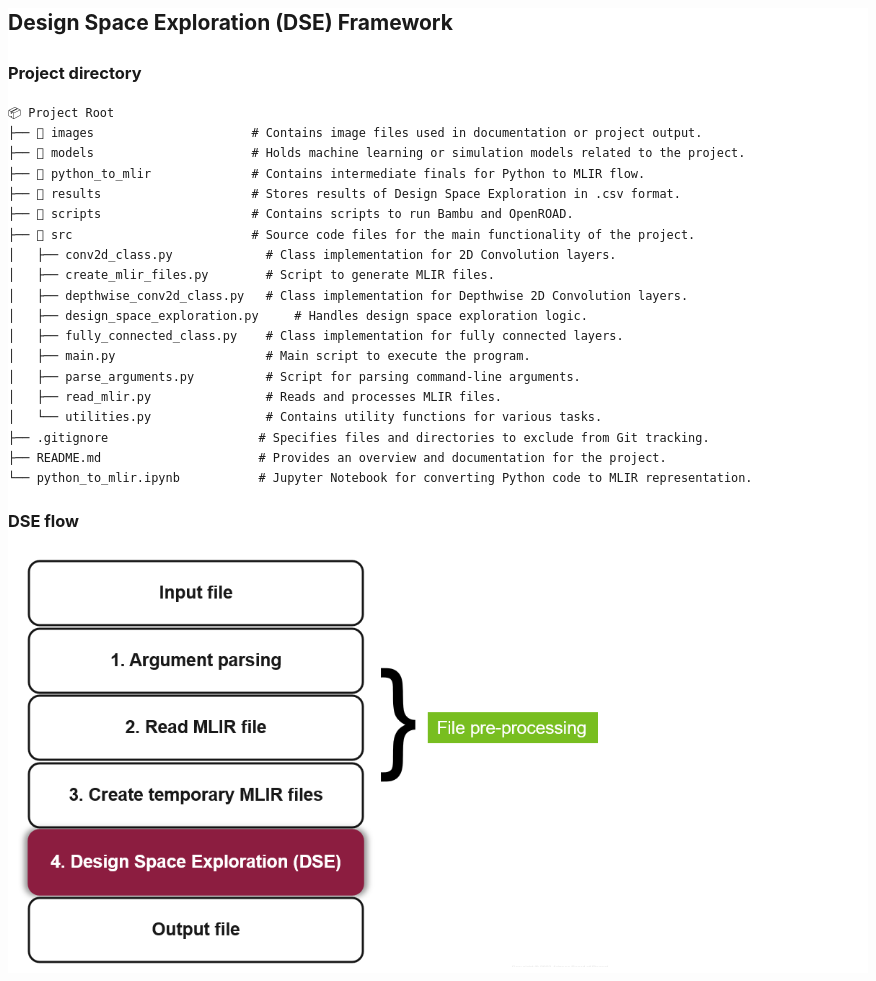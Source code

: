 ## Design Space Exploration (DSE) Framework

### Project directory

```
📦 Project Root
├── 📁 images                      # Contains image files used in documentation or project output.
├── 📁 models                      # Holds machine learning or simulation models related to the project.
├── 📁 python_to_mlir              # Contains intermediate finals for Python to MLIR flow.
├── 📁 results                     # Stores results of Design Space Exploration in .csv format.
├── 📁 scripts                     # Contains scripts to run Bambu and OpenROAD.
├── 📁 src                         # Source code files for the main functionality of the project.
│   ├── conv2d_class.py            	# Class implementation for 2D Convolution layers.
│   ├── create_mlir_files.py       	# Script to generate MLIR files.
│   ├── depthwise_conv2d_class.py  	# Class implementation for Depthwise 2D Convolution layers.
│   ├── design_space_exploration.py 	# Handles design space exploration logic.
│   ├── fully_connected_class.py   	# Class implementation for fully connected layers.
│   ├── main.py                    	# Main script to execute the program.
│   ├── parse_arguments.py         	# Script for parsing command-line arguments.
│   ├── read_mlir.py               	# Reads and processes MLIR files.
│   └── utilities.py               	# Contains utility functions for various tasks.
├── .gitignore                     # Specifies files and directories to exclude from Git tracking.
├── README.md                      # Provides an overview and documentation for the project.
└── python_to_mlir.ipynb           # Jupyter Notebook for converting Python code to MLIR representation.

```

### DSE flow

<img src="./images/Fig2-DSE_flow.png" alt="DSE flow" width="600">
